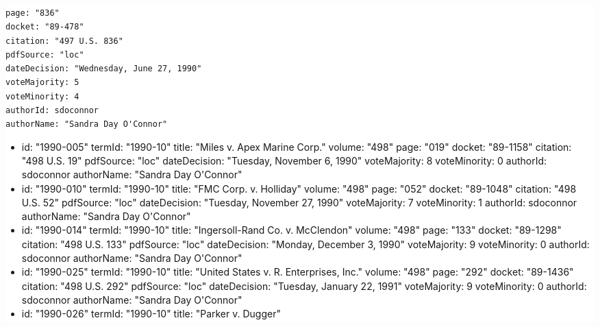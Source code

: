     page: "836"
    docket: "89-478"
    citation: "497 U.S. 836"
    pdfSource: "loc"
    dateDecision: "Wednesday, June 27, 1990"
    voteMajority: 5
    voteMinority: 4
    authorId: sdoconnor
    authorName: "Sandra Day O'Connor"
  - id: "1990-005"
    termId: "1990-10"
    title: "Miles v. Apex Marine Corp."
    volume: "498"
    page: "019"
    docket: "89-1158"
    citation: "498 U.S. 19"
    pdfSource: "loc"
    dateDecision: "Tuesday, November 6, 1990"
    voteMajority: 8
    voteMinority: 0
    authorId: sdoconnor
    authorName: "Sandra Day O'Connor"
  - id: "1990-010"
    termId: "1990-10"
    title: "FMC Corp. v. Holliday"
    volume: "498"
    page: "052"
    docket: "89-1048"
    citation: "498 U.S. 52"
    pdfSource: "loc"
    dateDecision: "Tuesday, November 27, 1990"
    voteMajority: 7
    voteMinority: 1
    authorId: sdoconnor
    authorName: "Sandra Day O'Connor"
  - id: "1990-014"
    termId: "1990-10"
    title: "Ingersoll-Rand Co. v. McClendon"
    volume: "498"
    page: "133"
    docket: "89-1298"
    citation: "498 U.S. 133"
    pdfSource: "loc"
    dateDecision: "Monday, December 3, 1990"
    voteMajority: 9
    voteMinority: 0
    authorId: sdoconnor
    authorName: "Sandra Day O'Connor"
  - id: "1990-025"
    termId: "1990-10"
    title: "United States v. R. Enterprises, Inc."
    volume: "498"
    page: "292"
    docket: "89-1436"
    citation: "498 U.S. 292"
    pdfSource: "loc"
    dateDecision: "Tuesday, January 22, 1991"
    voteMajority: 9
    voteMinority: 0
    authorId: sdoconnor
    authorName: "Sandra Day O'Connor"
  - id: "1990-026"
    termId: "1990-10"
    title: "Parker v. Dugger"